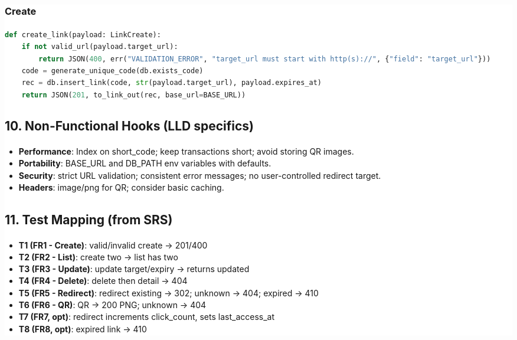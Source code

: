### Create
```python
def create_link(payload: LinkCreate):
    if not valid_url(payload.target_url):
        return JSON(400, err("VALIDATION_ERROR", "target_url must start with http(s)://", {"field": "target_url"}))
    code = generate_unique_code(db.exists_code)
    rec = db.insert_link(code, str(payload.target_url), payload.expires_at)
    return JSON(201, to_link_out(rec, base_url=BASE_URL))
```

## 10. Non-Functional Hooks (LLD specifics)
- **Performance**: Index on short_code; keep transactions short; avoid storing QR images.
- **Portability**: BASE_URL and DB_PATH env variables with defaults.
- **Security**: strict URL validation; consistent error messages; no user-controlled redirect target.
- **Headers**: image/png for QR; consider basic caching.

## 11. Test Mapping (from SRS)
- **T1 (FR1 - Create)**: valid/invalid create → 201/400
- **T2 (FR2 - List)**: create two → list has two
- **T3 (FR3 - Update)**: update target/expiry → returns updated
- **T4 (FR4 - Delete)**: delete then detail → 404
- **T5 (FR5 - Redirect)**: redirect existing → 302; unknown → 404; expired → 410
- **T6 (FR6 - QR)**: QR → 200 PNG; unknown → 404
- **T7 (FR7, opt)**: redirect increments click_count, sets last_access_at
- **T8 (FR8, opt)**: expired link → 410